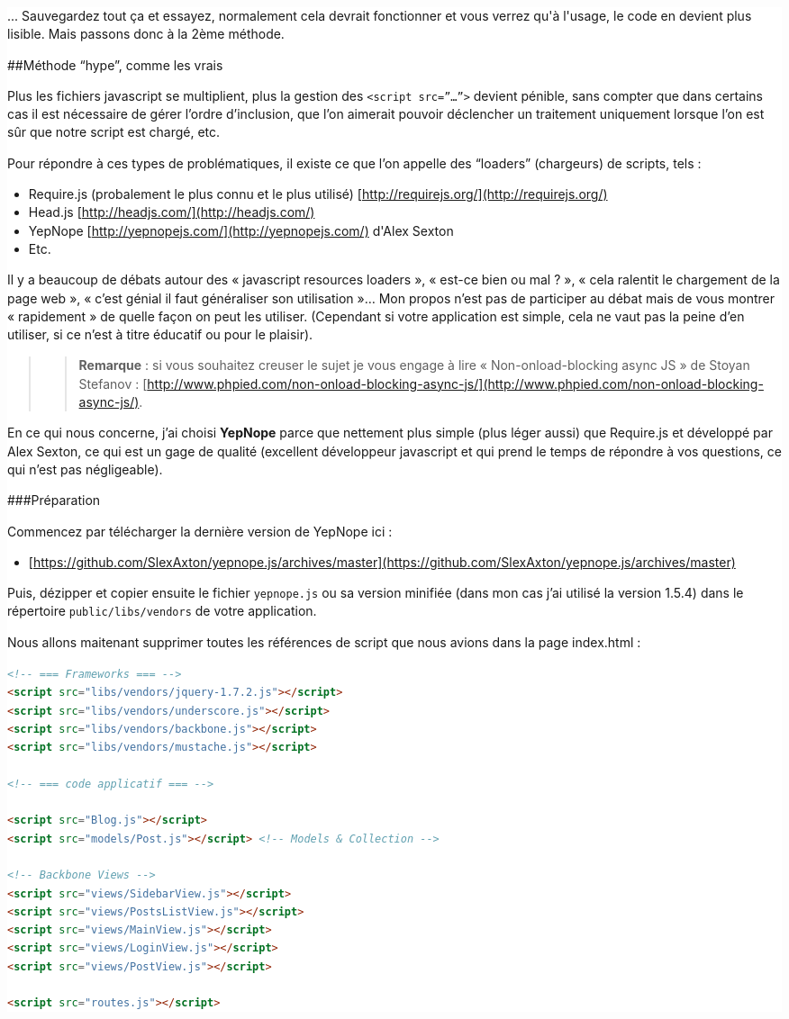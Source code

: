 ... Sauvegardez tout ça et essayez, normalement cela devrait fonctionner et vous verrez qu'à l'usage, le code en devient plus lisible. Mais passons donc à la 2ème méthode.

##Méthode “hype”, comme les vrais

Plus les fichiers javascript se multiplient, plus la gestion des `<script src=”…”>` devient pénible, sans compter que dans certains cas il est nécessaire de gérer l’ordre d’inclusion, que l’on aimerait pouvoir déclencher un traitement uniquement lorsque l’on est sûr que notre script est chargé, etc.

Pour répondre à ces types de problématiques, il existe ce que l’on appelle des “loaders” (chargeurs) de scripts, tels :

- Require.js (probalement le plus connu et le plus utilisé) [http://requirejs.org/](http://requirejs.org/)
- Head.js [http://headjs.com/](http://headjs.com/)
- YepNope [http://yepnopejs.com/](http://yepnopejs.com/) d'Alex Sexton
- Etc.

Il y a beaucoup de débats autour des « javascript resources loaders », « est-ce bien ou mal ? », « cela ralentit le chargement de la page web », « c’est génial il faut généraliser son utilisation »… Mon propos n’est pas de participer au débat mais de vous montrer « rapidement » de quelle façon on peut les utiliser. (Cependant si votre application est simple, cela ne vaut pas la peine d’en utiliser, si ce n’est à titre éducatif ou pour le plaisir).

>>**Remarque** : si vous souhaitez creuser le sujet je vous engage à lire « Non-onload-blocking async JS » de  Stoyan Stefanov : [http://www.phpied.com/non-onload-blocking-async-js/](http://www.phpied.com/non-onload-blocking-async-js/).

En ce qui nous concerne, j’ai choisi **YepNope** parce que nettement plus simple (plus léger aussi) que Require.js et développé par Alex Sexton, ce qui est un gage de qualité (excellent développeur javascript et qui prend le temps de répondre à vos questions, ce qui n’est pas négligeable).

###Préparation

Commencez par télécharger la dernière version de YepNope ici :

- [https://github.com/SlexAxton/yepnope.js/archives/master](https://github.com/SlexAxton/yepnope.js/archives/master)

Puis, dézipper et copier ensuite le fichier `yepnope.js` ou sa version minifiée (dans mon cas j’ai utilisé la version 1.5.4) dans le répertoire `public/libs/vendors` de votre application.

Nous allons maitenant supprimer toutes les références de script que nous avions dans la page index.html :

```html
<!-- === Frameworks === -->
<script src="libs/vendors/jquery-1.7.2.js"></script>
<script src="libs/vendors/underscore.js"></script>
<script src="libs/vendors/backbone.js"></script>
<script src="libs/vendors/mustache.js"></script>

<!-- === code applicatif === -->

<script src="Blog.js"></script>
<script src="models/Post.js"></script> <!-- Models & Collection -->

<!-- Backbone Views -->
<script src="views/SidebarView.js"></script>
<script src="views/PostsListView.js"></script>
<script src="views/MainView.js"></script>
<script src="views/LoginView.js"></script>
<script src="views/PostView.js"></script>

<script src="routes.js"></script>
```
